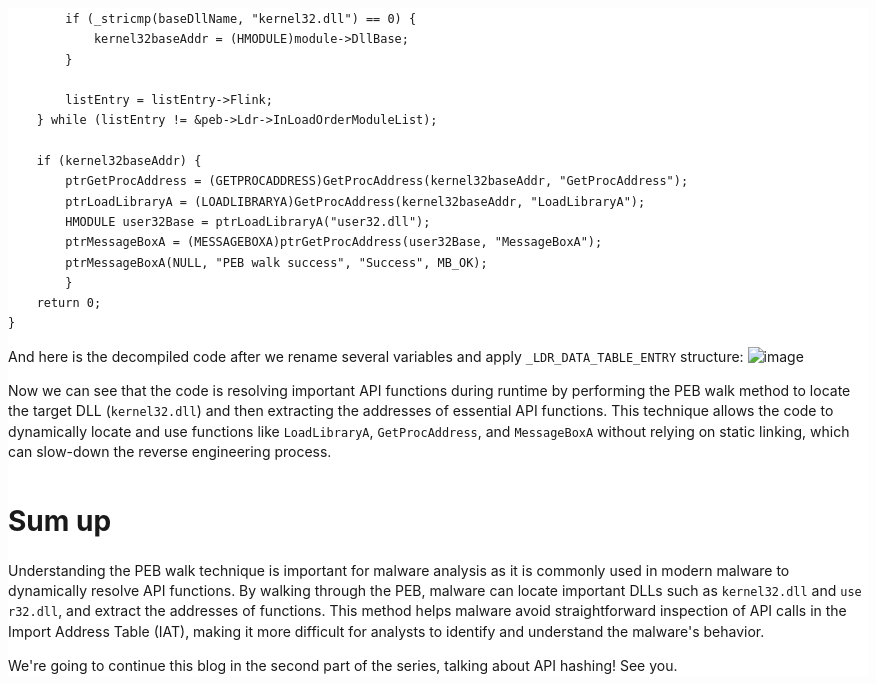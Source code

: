```
        if (_stricmp(baseDllName, "kernel32.dll") == 0) {
            kernel32baseAddr = (HMODULE)module->DllBase;
        }

        listEntry = listEntry->Flink;
    } while (listEntry != &peb->Ldr->InLoadOrderModuleList);

    if (kernel32baseAddr) {
        ptrGetProcAddress = (GETPROCADDRESS)GetProcAddress(kernel32baseAddr, "GetProcAddress");
        ptrLoadLibraryA = (LOADLIBRARYA)GetProcAddress(kernel32baseAddr, "LoadLibraryA");
        HMODULE user32Base = ptrLoadLibraryA("user32.dll");
        ptrMessageBoxA = (MESSAGEBOXA)ptrGetProcAddress(user32Base, "MessageBoxA");
        ptrMessageBoxA(NULL, "PEB walk success", "Success", MB_OK);
        }
    return 0;
}
```

And here is the decompiled code after we rename several variables and apply `_LDR_DATA_TABLE_ENTRY` structure:
![image](https://github.com/user-attachments/assets/5afefc9d-fd43-4346-b19f-d32c63ec519d)

Now we can see that the code is resolving important API functions during runtime by performing the PEB walk method to locate the target DLL (`kernel32.dll`) and then extracting the addresses of essential API functions. This technique allows the code to dynamically locate and use functions like `LoadLibraryA`, `GetProcAddress`, and `MessageBoxA` without relying on static linking, which can slow-down the reverse engineering process.

# Sum up
Understanding the PEB walk technique is important for malware analysis as it is commonly used in modern malware to dynamically resolve API functions. By walking through the PEB, malware can locate important DLLs such as `kernel32.dll` and `user32.dll`, and extract the addresses of functions. This method helps malware avoid straightforward inspection of API calls in the Import Address Table (IAT), making it more difficult for analysts to identify and understand the malware's behavior.

We're going to continue this blog in the second part of the series, talking about API hashing! See you.
